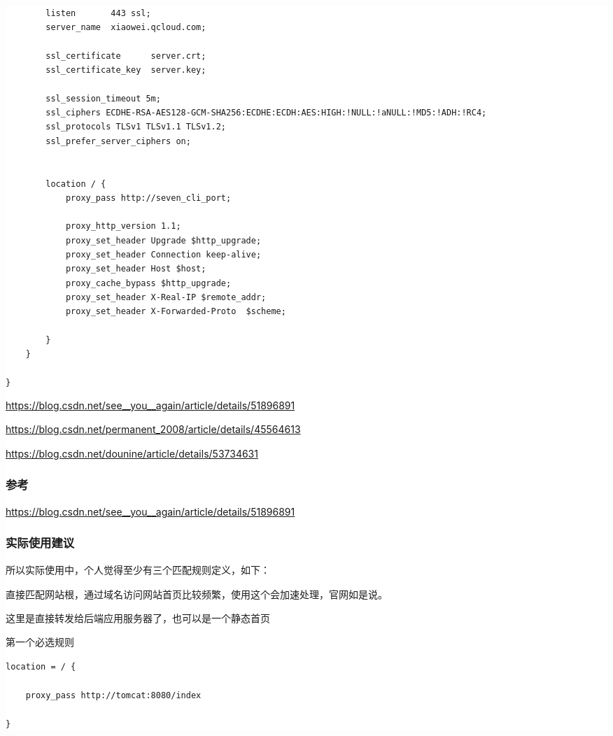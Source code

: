```shell
        listen       443 ssl;
        server_name  xiaowei.qcloud.com;

        ssl_certificate      server.crt;
        ssl_certificate_key  server.key;

        ssl_session_timeout 5m;
	    ssl_ciphers ECDHE-RSA-AES128-GCM-SHA256:ECDHE:ECDH:AES:HIGH:!NULL:!aNULL:!MD5:!ADH:!RC4;
	    ssl_protocols TLSv1 TLSv1.1 TLSv1.2;
	    ssl_prefer_server_ciphers on;


        location / {
	       	proxy_pass http://seven_cli_port;

	       	proxy_http_version 1.1;
            proxy_set_header Upgrade $http_upgrade;
            proxy_set_header Connection keep-alive;
            proxy_set_header Host $host;
            proxy_cache_bypass $http_upgrade;
	        proxy_set_header X-Real-IP $remote_addr;
	        proxy_set_header X-Forwarded-Proto  $scheme;

        }
    }

}
```

https://blog.csdn.net/see__you__again/article/details/51896891

https://blog.csdn.net/permanent_2008/article/details/45564613

https://blog.csdn.net/dounine/article/details/53734631

### 参考

https://blog.csdn.net/see__you__again/article/details/51896891

### 实际使用建议

所以实际使用中，个人觉得至少有三个匹配规则定义，如下：

直接匹配网站根，通过域名访问网站首页比较频繁，使用这个会加速处理，官网如是说。

这里是直接转发给后端应用服务器了，也可以是一个静态首页

第一个必选规则

```shell
location = / {

    proxy_pass http://tomcat:8080/index

}
```
